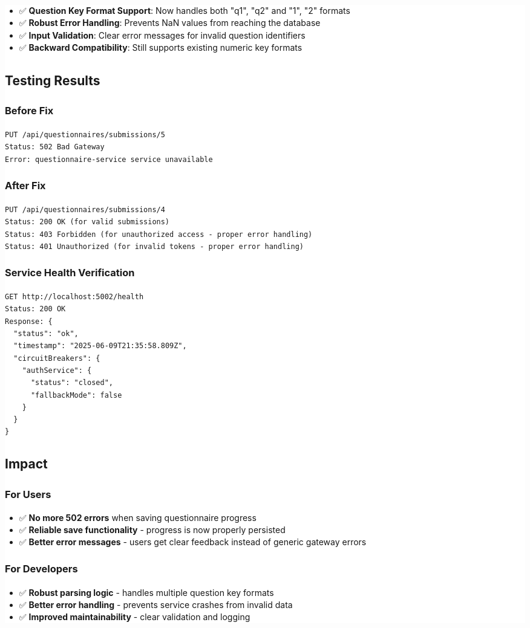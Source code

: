 - ✅ **Question Key Format Support**: Now handles both "q1", "q2" and "1", "2" formats
- ✅ **Robust Error Handling**: Prevents NaN values from reaching the database
- ✅ **Input Validation**: Clear error messages for invalid question identifiers
- ✅ **Backward Compatibility**: Still supports existing numeric key formats

## Testing Results

### Before Fix
```
PUT /api/questionnaires/submissions/5
Status: 502 Bad Gateway
Error: questionnaire-service service unavailable
```

### After Fix
```
PUT /api/questionnaires/submissions/4
Status: 200 OK (for valid submissions)
Status: 403 Forbidden (for unauthorized access - proper error handling)
Status: 401 Unauthorized (for invalid tokens - proper error handling)
```

### Service Health Verification
```
GET http://localhost:5002/health
Status: 200 OK
Response: {
  "status": "ok",
  "timestamp": "2025-06-09T21:35:58.809Z",
  "circuitBreakers": {
    "authService": {
      "status": "closed",
      "fallbackMode": false
    }
  }
}
```

## Impact

### For Users
- ✅ **No more 502 errors** when saving questionnaire progress
- ✅ **Reliable save functionality** - progress is now properly persisted
- ✅ **Better error messages** - users get clear feedback instead of generic gateway errors

### For Developers
- ✅ **Robust parsing logic** - handles multiple question key formats
- ✅ **Better error handling** - prevents service crashes from invalid data
- ✅ **Improved maintainability** - clear validation and logging
